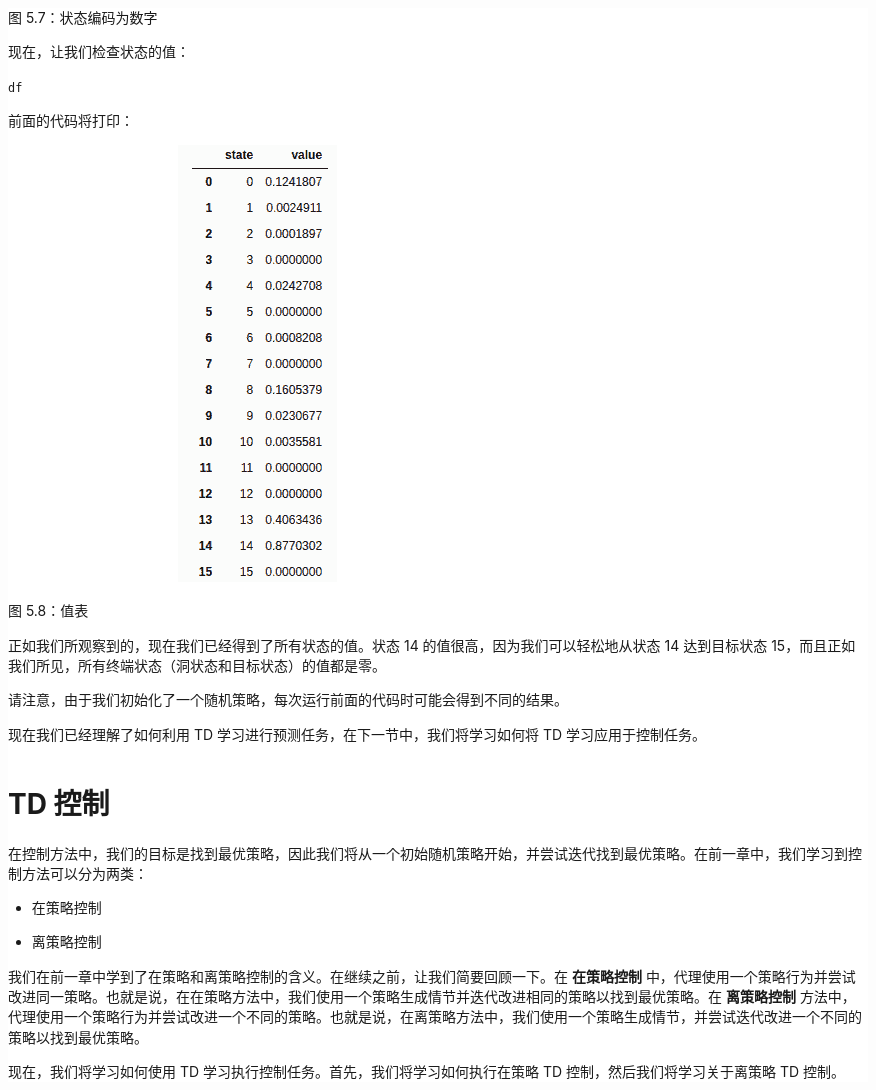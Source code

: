 图 5.7：状态编码为数字

现在，让我们检查状态的值：

```py
df 
```

前面的代码将打印：

![](img/B15558_05_09.png)

图 5.8：值表

正如我们所观察到的，现在我们已经得到了所有状态的值。状态 14 的值很高，因为我们可以轻松地从状态 14 达到目标状态 15，而且正如我们所见，所有终端状态（洞状态和目标状态）的值都是零。

请注意，由于我们初始化了一个随机策略，每次运行前面的代码时可能会得到不同的结果。

现在我们已经理解了如何利用 TD 学习进行预测任务，在下一节中，我们将学习如何将 TD 学习应用于控制任务。

# TD 控制

在控制方法中，我们的目标是找到最优策略，因此我们将从一个初始随机策略开始，并尝试迭代找到最优策略。在前一章中，我们学习到控制方法可以分为两类：

+   在策略控制

+   离策略控制

我们在前一章中学到了在策略和离策略控制的含义。在继续之前，让我们简要回顾一下。在 **在策略控制** 中，代理使用一个策略行为并尝试改进同一策略。也就是说，在在策略方法中，我们使用一个策略生成情节并迭代改进相同的策略以找到最优策略。在 **离策略控制** 方法中，代理使用一个策略行为并尝试改进一个不同的策略。也就是说，在离策略方法中，我们使用一个策略生成情节，并尝试迭代改进一个不同的策略以找到最优策略。

现在，我们将学习如何使用 TD 学习执行控制任务。首先，我们将学习如何执行在策略 TD 控制，然后我们将学习关于离策略 TD 控制。
